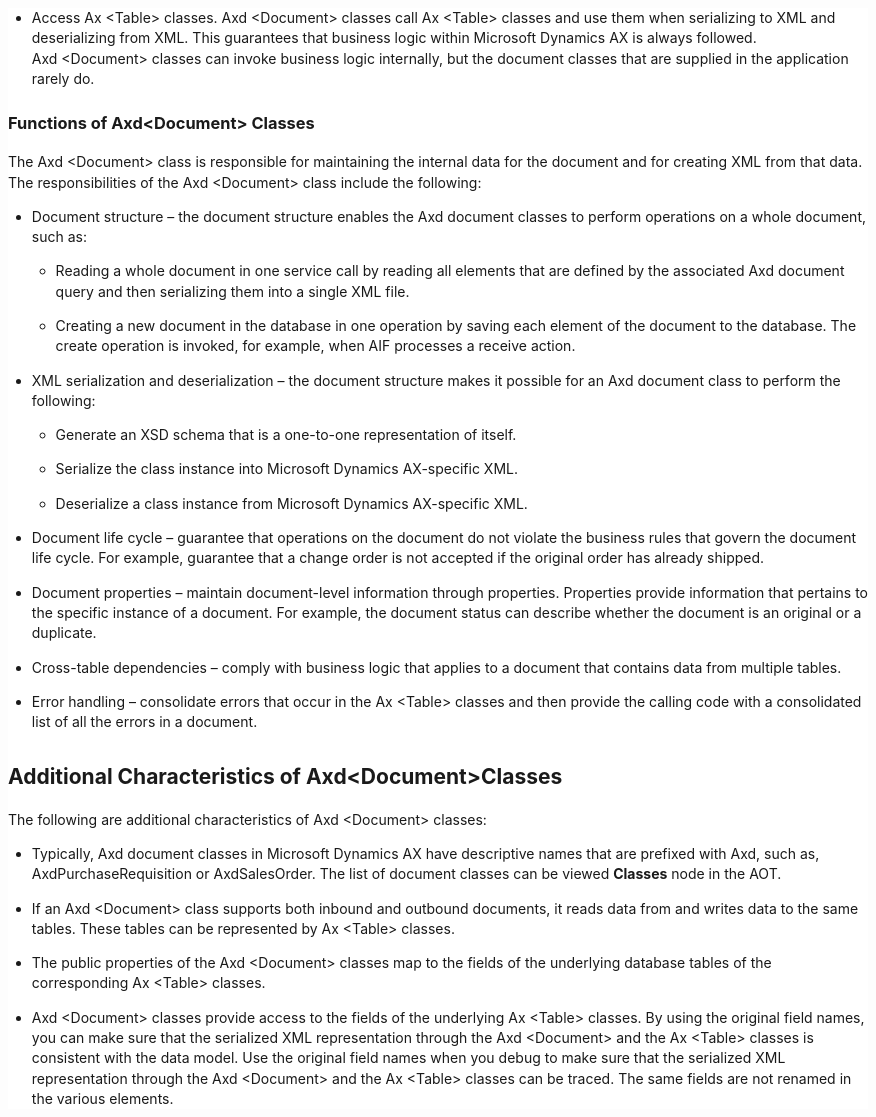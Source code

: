   - Access Ax \<Table\> classes. Axd \<Document\> classes call Ax \<Table\> classes and use them when serializing to XML and deserializing from XML. This guarantees that business logic within Microsoft Dynamics AX is always followed. Axd \<Document\> classes can invoke business logic internally, but the document classes that are supplied in the application rarely do.

### Functions of Axd\<Document\> Classes

The Axd \<Document\> class is responsible for maintaining the internal data for the document and for creating XML from that data. The responsibilities of the Axd \<Document\> class include the following:

  - Document structure – the document structure enables the Axd document classes to perform operations on a whole document, such as:
    
      - Reading a whole document in one service call by reading all elements that are defined by the associated Axd document query and then serializing them into a single XML file.
    
      - Creating a new document in the database in one operation by saving each element of the document to the database. The create operation is invoked, for example, when AIF processes a receive action.

  - XML serialization and deserialization – the document structure makes it possible for an Axd document class to perform the following:
    
      - Generate an XSD schema that is a one-to-one representation of itself.
    
      - Serialize the class instance into Microsoft Dynamics AX-specific XML.
    
      - Deserialize a class instance from Microsoft Dynamics AX-specific XML.

  - Document life cycle – guarantee that operations on the document do not violate the business rules that govern the document life cycle. For example, guarantee that a change order is not accepted if the original order has already shipped.

  - Document properties – maintain document-level information through properties. Properties provide information that pertains to the specific instance of a document. For example, the document status can describe whether the document is an original or a duplicate.

  - Cross-table dependencies – comply with business logic that applies to a document that contains data from multiple tables.

  - Error handling – consolidate errors that occur in the Ax \<Table\> classes and then provide the calling code with a consolidated list of all the errors in a document.

## Additional Characteristics of Axd\<Document\>Classes

The following are additional characteristics of Axd \<Document\> classes:

  - Typically, Axd document classes in Microsoft Dynamics AX have descriptive names that are prefixed with Axd, such as, AxdPurchaseRequisition or AxdSalesOrder. The list of document classes can be viewed **Classes** node in the AOT.

  - If an Axd \<Document\> class supports both inbound and outbound documents, it reads data from and writes data to the same tables. These tables can be represented by Ax \<Table\> classes.

  - The public properties of the Axd \<Document\> classes map to the fields of the underlying database tables of the corresponding Ax \<Table\> classes.

  - Axd \<Document\> classes provide access to the fields of the underlying Ax \<Table\> classes. By using the original field names, you can make sure that the serialized XML representation through the Axd \<Document\> and the Ax \<Table\> classes is consistent with the data model. Use the original field names when you debug to make sure that the serialized XML representation through the Axd \<Document\> and the Ax \<Table\> classes can be traced. The same fields are not renamed in the various elements.
